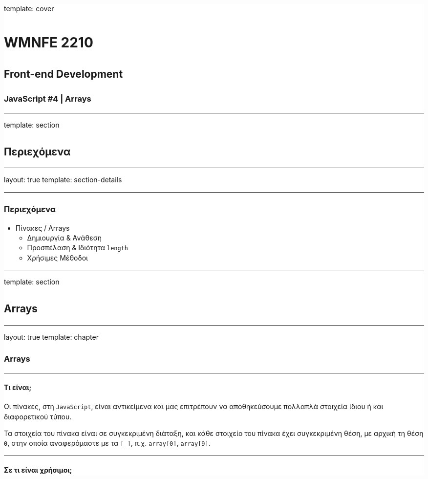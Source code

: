 template: cover

# WMNFE 2210

## Front-end Development

### JavaScript #4 | Arrays

---
template: section

## Περιεχόμενα

---
layout: true
template: section-details

---

### Περιεχόμενα

- Πίνακες / Arrays
  - Δημιουργία & Ανάθεση
  - Προσπέλαση & Ιδιότητα `length`
  - Χρήσιμες Μέθοδοι

---
template: section

## Arrays

---
layout: true
template: chapter

### Arrays

---

#### Τι είναι;

Οι πίνακες, στη `JavaScript`, είναι αντικείμενα και μας επιτρέπουν να αποθηκεύσουμε πολλαπλά στοιχεία ίδιου ή και διαφορετικού τύπου.

Τα στοιχεία του πίνακα είναι σε συγκεκριμένη διάταξη, και κάθε στοιχείο του πίνακα έχει συγκεκριμένη θέση, με αρχική τη θέση `0`, στην οποία αναφερόμαστε με τα `[ ]`, π.χ. `array[0]`, `array[9]`.

---

#### Σε τι είναι χρήσιμοι;

